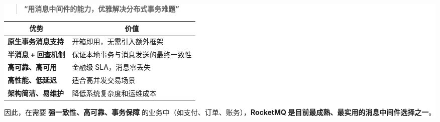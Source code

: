 > **“用消息中间件的能力，优雅解决分布式事务难题”**

| 优势                  | 价值                               |
| --------------------- | ---------------------------------- |
| **原生事务消息支持**  | 开箱即用，无需引入额外框架         |
| **半消息 + 回查机制** | 保证本地事务与消息发送的最终一致性 |
| **高可靠、高可用**    | 金融级 SLA，消息零丢失             |
| **高性能、低延迟**    | 适合高并发交易场景                 |
| **架构简洁、易维护**  | 降低系统复杂度和运维成本           |

因此，在需要 **强一致性、高可靠、事务保障** 的业务中（如支付、订单、账务），**RocketMQ 是目前最成熟、最实用的消息中间件选择之一**。